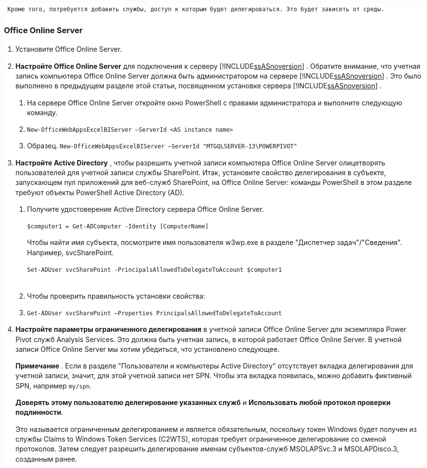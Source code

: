      Кроме того, потребуется добавить службы, доступ к которым будет делегироваться. Это будет зависеть от среды.  
  
### <a name="office-online-server"></a>Office Online Server  
  
1.  Установите Office Online Server.  
  
2.  **Настройте Office Online Server** для подключения к серверу [!INCLUDE[ssASnoversion](../../../includes/ssasnoversion-md.md)] . Обратите внимание, что учетная запись компьютера Office Online Server должна быть администратором на сервере [!INCLUDE[ssASnoversion](../../../includes/ssasnoversion-md.md)] . Это было выполнено в предыдущем разделе этой статьи, посвященном установке сервера [!INCLUDE[ssASnoversion](../../../includes/ssasnoversion-md.md)] .  
  
    1.  На сервере Office Online Server откройте окно PowerShell с правами администратора и выполните следующую команду.  
  
    2.  `New-OfficeWebAppsExcelBIServer –ServerId <AS instance name>`  
  
    3.  Образец. `New-OfficeWebAppsExcelBIServer –ServerId "MTGQLSERVER-13\POWERPIVOT"`  
  
3.  **Настройте Active Directory** , чтобы разрешить учетной записи компьютера Office Online Server олицетворять пользователей для учетной записи службы SharePoint. Итак, установите свойство делегирования в субъекте, запускающем пул приложений для веб-служб SharePoint, на Office Online Server: команды PowerShell в этом разделе требуют объекты PowerShell Active Directory (AD).  
  
    1.  Получите удостоверение Active Directory сервера Office Online Server.  
  
        ```  
        $computer1 = Get-ADComputer -Identity [ComputerName]  
        ```  
  
         Чтобы найти имя субъекта, посмотрите имя пользователя w3wp.exe в разделе "Диспетчер задач"/"Сведения". Например, svcSharePoint.  
  
        ```  
        Set-ADUser svcSharePoint -PrincipalsAllowedToDelegateToAccount $computer1  
  
        ```  
  
    2.  Чтобы проверить правильность установки свойства:  
  
    3.  ```  
        Get-ADUser svcSharePoint –Properties PrincipalsAllowedToDelegateToAccount  
        ```  
  
4.  **Настройте параметры ограниченного делегирования** в учетной записи Office Online Server для экземпляра Power Pivot служб Analysis Services. Это должна быть учетная запись, в которой работает Office Online Server. В учетной записи Office Online Server мы хотим убедиться, что установлено следующее.  
  
     **Примечание** . Если в разделе "Пользователи и компьютеры Active Directory" отсутствует вкладка делегирования для учетной записи, значит, для этой учетной записи нет SPN.  Чтобы эта вкладка появилась, можно добавить фиктивный SPN, например `my/spn`.  
  
     **Доверять этому пользователю делегирование указанных служб** и **Использовать любой протокол проверки подлинности**.  
  
     Это называется ограниченным делегированием и является обязательным, поскольку токен Windows будет получен из службы Claims to Windows Token Services (C2WTS), которая требует ограниченное делегирование со сменой протоколов.  Затем следует разрешить делегирование именам субъектов-служб MSOLAPSvc.3 и MSOLAPDisco.3, созданным ранее.  
  